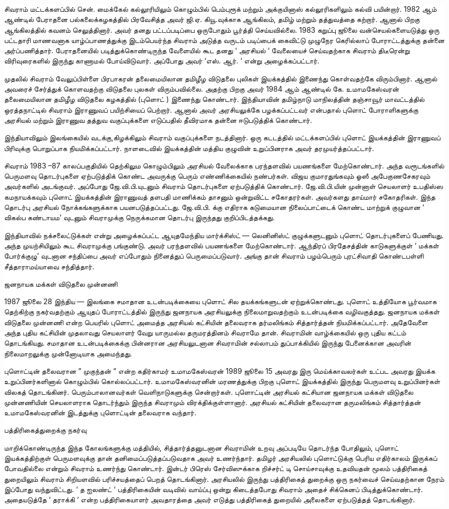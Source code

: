 சிவராம் மட்டக்களப்பில் சென். மைக்கேல் கல்லூரியிலும்  கொழும்பில் பெம்புரூக்  மற்றும் அக்குயினாஸ் கல்லூரிகளிலும் கல்வி பயின்றார். 1982 ஆம் ஆண்டில்  பேராதனை பல்கலைக்கழகத்தில் பிரவேசித்த அவர் ஜி.ஏ. கியூ.வுக்காக ஆங்கிலம், தமிழ் மற்றும் தத்துவத்தை கற்றார். ஆனால் பிறகு ஆங்கிலத்தில் கவனம் செலுத்தினார். அவர் தனது பட்டப்படிப்பை ஒருபோதும் பூர்த்தி செய்யவில்லை. 1983 கறுப்பு ஜூலை வன்செயல்களையடுத்து ஒரு பட்டதாரி மாணவனாக யாழ்ப்பாணத்துக்கு இடம்பெயர்ந்த சிவராம் அடுத்த வருடம் படிப்பைக் கைவிட்டு முழுநேர கெரில்லாப் போராட்டத்துக்கு தன்னை அர்ப்பணித்தார். பேராதனையில் படித்துக்கொண்டிருந்த வேளையில் கூட தனது ‘ அரசியல் ‘ வேலையைச் செய்வதற்காக சிவராம் திடீரென்று  விரிவுரைகளில் இருந்து  காணாமல் போய்விடுவார். அப்போது அவர் ‘எஸ். ஆர். ‘ என்று அழைக்கப்பட்டார்.

முதலில் சிவராம் வேலுப்பிள்ளை பிரபாகரன் தலைமையிலான தமிழீழ விடுதலை புலிகள் இயக்கத்தில் இணைந்து கொள்வதற்கே விரும்பினார். ஆனால் அவரைச் சேர்த்துக் கொளவதற்கு விடுதலை புலகள் விரும்பவில்லை. அதற்கு பிறகு அவர் 1984 ஆம் ஆண்டில் கே. உமாமகேஸ்வரன் தலைமையிலான தமிழீழ விடுதலை கழகத்தில் (புளொட் ) இணைந்து கொண்டார். இந்தியாவின் தமிழ்நாடு மாநிலத்தின் தஞ்சாவூர் மாவட்டத்தில் ஒரத்தநாட்டில் சிவராம் இராணுவப் பயிற்சியைப் பெற்றார். ஆனால் அவர் அரசியலுக்கே பழக்கப்பட்டவர் என்பதால் புளொட் போராளிகளுக்கு அரசியல் மற்றும் இராணுவ தத்துவ வகுப்புக்களை எடுப்பதில் தீவிரமாக தன்னை ஈடுபடுத்திக் கொண்டார்.

இந்தியாவிலும் இலங்கையில் வடக்கு,கிழக்கிலும் சிவராம் வகுப்புக்களை நடத்தினார். ஒரு கடடத்தில் மட்டக்களப்பில் புளொட் இயக்கத்தின் இராணுவப் பிரிவுக்கு பொறுப்பாக நியமிக்கப்பட்டார். நாளடைவில்  இயக்கத்தின் மத்திய குழுவின் உறுப்பினராக அவர் தரமுயர்த்தப்பட்டார்.

சிவராம் 1983 –87 காலப்பகுதியில் தெற்கிலும   கொழும்பிலும் அரசியல் வேலைக்காக பரந்தளவில் பயணங்களை மேற்கொண்டார். அந்த வரூடங்களில் பெருமளவு தொடர்புகளை ஏற்படுத்திக் கொண்ட அவருக்கு பெரும் எண்ணிக்கையில் நண்பர்கள். விஜய குமாரதுங்கவும் ஓஸீ அபேகுணசேகரவும் அவர்களில் அடங்குவர். அப்போது ஜே.வி.பி.யுடனும் சிவராம் தொடர்புகளை ஏற்படுத்திக் கொண்டார். ஜே.வி.பி.யின் முன்னாள் செயலாளர் உபதிஸ்ஸ கமநாயக்கவும் புளொட் இயக்கத்தின் இராணுவத் தளபதி மாணிக்கம் தாசனும் ஒன்றுவிட்ட சகோதரர்கள்.  அவர்களது தாய்மார் சகோதரிகள்.  இந்த தொடர்பு அரசியல் நோக்கங்களுக்காக பயனபடுத்தப்பட்டது. ஜே.வி.பி. க்கு எதிராக கடுமையான நிலைப்பாட்டைக் கொண்ட  மாற்றுக் குழுவான ‘ விகல்ப கண்டாயம’ வுடனும் சிவராமுக்கு நெருக்கமான தொடர்பு இருந்தது குறிப்பிடத்தக்கது.

இந்தியாவில் நக்சலைட்டுக்கள் என்று அழைக்கப்பட்ட ஆயுதமேந்திய  மார்க்சிஸ்ட் —  லெனினிஸ்ட் குழுக்களுடனும் புளொட் தொடர்புகளைப் பேணியது. அந்த முயற்சியிலும் கூட  சிவராமுக்கு பங்குண்டு. அவர் பரந்தளவில் பயணங்களை மேற்கொண்டார். ஆந்திரப் பிரதேசத்தின் காடுகளுக்குள் ‘ மக்கள் போர்க்குழு’ வுடனான சந்திப்பை அவர் எப்போதும் நினைத்துப் பெருமைப்படுவார். அங்கு தான் சிவராம் பழம்பெரும்  புரட்சிவாதி கொண்டபள்ளி சீத்தாராமய்யாவை சந்தித்தார்.

ஜனநாயக மக்கள் விடுதலை முன்னணி

1987 ஜூலை 28 இந்திய — இலங்கை சமாதான உடன்படிக்கையை புளொட்  சில தயக்கங்களுடன் ஏற்றுக்கொண்டது. புளொட் உத்தியோக பூர்வமாக தெற்கிற்கு நகர்வதற்கும் ஆயுதப் போராட்டத்தில் இருந்து ஜனநாயக அரசியலுக்கு நிலைமாறுவதற்கும் உடன்படிக்கை வழிவகுத்தது. ஜனநாயக மக்கள் விடுதலை முன்னணி என்ற பெயரில் புளொட் அமைத்த அரசியல் கட்சியின் தலைவராக தர்மலிங்கம் சித்தார்த்தன் நியமிக்கப்பட்டார். அதேவேளை அந்த புதிய கட்சியின் முதலாவது செயலாளர்  வேறு யாருமல்ல தருமரத்தினம் சிவராமே தான். சிவராமின் வாழ்க்கையில் ஒரு புதிய கட்டம் தொடங்கியது. சமாதான உடன்படிக்கைக்கு பின்னரான அரசியலுடனான சிவராமின் சல்லாபம் துப்பாக்கியில் இருந்து பேனைக்கான அவரின் நிலைமாறலுக்கு முன்னோடியாக அமைந்தது.

புளொட்டின் தலைவரான ” முகுந்தன் ” என்ற கதிர்காமர் உமாமகேஸ்வரன் 1989 ஜூலை 15 அவரது இரு மெய்க்காவலர்கள் உட்பட அவரது இயக்க உறுப்பினர்களினால் கொழும்பில் கொல்லப்பட்டார்.  உமாமகேஸ்வரனின் மரணத்துக்கு பிறகு புளொட் இயக்கத்தில் இருந்து பெருமளவு உறுப்பினர்கள் விலகத் தொடங்கினர். பெரும்பாலானவர்கள் வெளிநாடுகளுக்கு சென்றார்கள். புளொட்டின் அரசியல் கட்சியான ஜனநாயக மக்கள் விடுதலை முன்னணியின்  செயலாளராக தொடர்ந்தும் இருந்த சிவராமும் விரக்திக்குள்ளானார். அரசியல் கட்சியின் தலைவரான  தருமலிங்கம்  சித்தார்த்தன் உமாமகேஸ்வரனின் இடத்துக்கு புளொட்டின் தலைவராக வந்தார்.

பத்திரிகைத்துறைக்கு நகர்வு

மாறிக்கொண்டிருந்த இந்த கோலங்களுக்கு மத்தியில், சித்தார்த்தனுடனான சிவராமின் உறவு அப்படியே தொடர்ந்த போதிலும், புளொட் இயக்கத்திற்குள் பெருமளவுக்கு தான் தனிமைப்படுத்தப்படுவதாக அவர் உணர்ந்தார். தமிழர் அரசியலில் புளொட்டுக்கு பெரிய எதிர்காலம் இருக்கப் போவதில்லை என்றும் சிவராம் உணர்ந்து கொண்டார். இன்டர் பிரெஸ் சேர்விஸுக்காக றிச்சர்ட் டி சொய்சாவுக்கு உதவியதன் மூலம் பத்திரிகைத் துறையிலும்  சிவராம் சிறியளவில் பரிச்சயத்தைப் பெறத் தொடங்கினார். அரசியலில் இருந்து பத்திரிகைத் துறைக்கு ஒரு நகர்வைச் செய்வதற்கான நேரம் இப்போது வந்துவிட்டது. ‘ த ஐலண்ட் ‘ பத்திரிகையின் வடிவில் வாய்ப்பு ஒன்று கிடைத்தபோது சிவராம் அதைச் சிக்கெனப் பிடித்துக்கொண்டார். அதையடுத்தே ‘ தராக்கி ‘ என்ற பத்திரிகையாளர் அவதாரத்தை அவர் எடுத்து பத்திரிகைத் துறையில் அலைகளை ஏற்படுத்தத் தொடங்கினார்.

